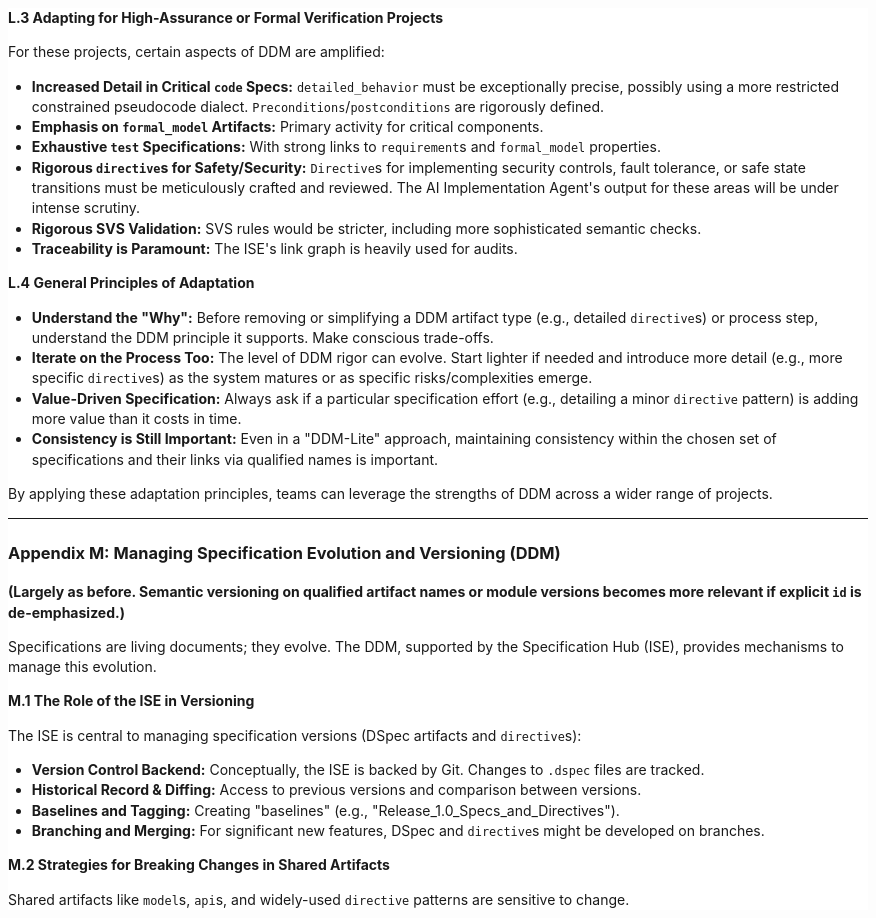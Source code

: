 **L.3 Adapting for High-Assurance or Formal Verification Projects**

For these projects, certain aspects of DDM are amplified:
*   **Increased Detail in Critical `code` Specs:** `detailed_behavior` must be exceptionally precise, possibly using a more restricted constrained pseudocode dialect. `Preconditions`/`postconditions` are rigorously defined.
*   **Emphasis on `formal_model` Artifacts:** Primary activity for critical components.
*   **Exhaustive `test` Specifications:** With strong links to `requirement`s and `formal_model` properties.
*   **Rigorous `directive`s for Safety/Security:** `Directive`s for implementing security controls, fault tolerance, or safe state transitions must be meticulously crafted and reviewed. The AI Implementation Agent's output for these areas will be under intense scrutiny.
*   **Rigorous SVS Validation:** SVS rules would be stricter, including more sophisticated semantic checks.
*   **Traceability is Paramount:** The ISE's link graph is heavily used for audits.

**L.4 General Principles of Adaptation**

*   **Understand the "Why":** Before removing or simplifying a DDM artifact type (e.g., detailed `directive`s) or process step, understand the DDM principle it supports. Make conscious trade-offs.
*   **Iterate on the Process Too:** The level of DDM rigor can evolve. Start lighter if needed and introduce more detail (e.g., more specific `directive`s) as the system matures or as specific risks/complexities emerge.
*   **Value-Driven Specification:** Always ask if a particular specification effort (e.g., detailing a minor `directive` pattern) is adding more value than it costs in time.
*   **Consistency is Still Important:** Even in a "DDM-Lite" approach, maintaining consistency within the chosen set of specifications and their links via qualified names is important.

By applying these adaptation principles, teams can leverage the strengths of DDM across a wider range of projects.

---

### Appendix M: Managing Specification Evolution and Versioning (DDM)

**(Largely as before. Semantic versioning on qualified artifact names or module versions becomes more relevant if explicit `id` is de-emphasized.)**

Specifications are living documents; they evolve. The DDM, supported by the Specification Hub (ISE), provides mechanisms to manage this evolution.

**M.1 The Role of the ISE in Versioning**

The ISE is central to managing specification versions (DSpec artifacts and `directive`s):
*   **Version Control Backend:** Conceptually, the ISE is backed by Git. Changes to `.dspec` files are tracked.
*   **Historical Record & Diffing:** Access to previous versions and comparison between versions.
*   **Baselines and Tagging:** Creating "baselines" (e.g., "Release_1.0_Specs_and_Directives").
*   **Branching and Merging:** For significant new features, DSpec and `directive`s might be developed on branches.

**M.2 Strategies for Breaking Changes in Shared Artifacts**

Shared artifacts like `model`s, `api`s, and widely-used `directive` patterns are sensitive to change.
